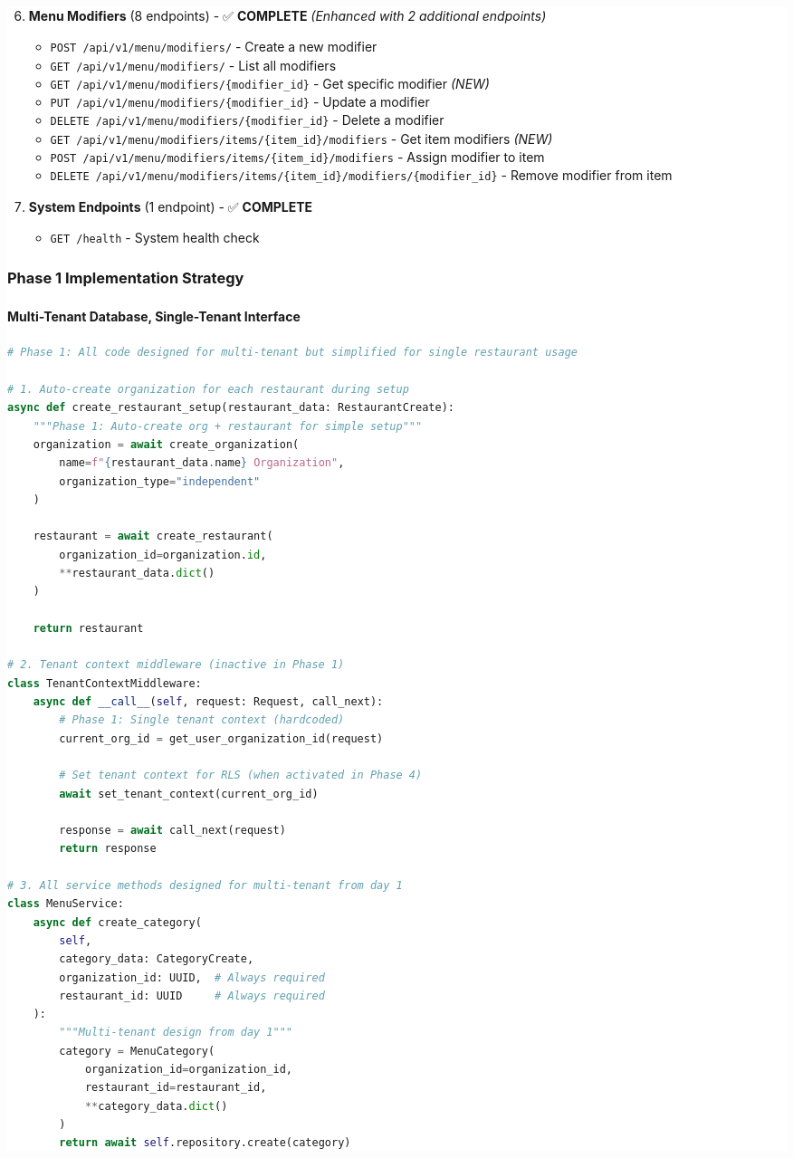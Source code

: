 6. **Menu Modifiers** (8 endpoints) - ✅ **COMPLETE** *(Enhanced with 2 additional endpoints)*
   - `POST /api/v1/menu/modifiers/` - Create a new modifier
   - `GET /api/v1/menu/modifiers/` - List all modifiers
   - `GET /api/v1/menu/modifiers/{modifier_id}` - Get specific modifier *(NEW)*
   - `PUT /api/v1/menu/modifiers/{modifier_id}` - Update a modifier
   - `DELETE /api/v1/menu/modifiers/{modifier_id}` - Delete a modifier
   - `GET /api/v1/menu/modifiers/items/{item_id}/modifiers` - Get item modifiers *(NEW)*
   - `POST /api/v1/menu/modifiers/items/{item_id}/modifiers` - Assign modifier to item
   - `DELETE /api/v1/menu/modifiers/items/{item_id}/modifiers/{modifier_id}` - Remove modifier from item

7. **System Endpoints** (1 endpoint) - ✅ **COMPLETE**
   - `GET /health` - System health check

### **Phase 1 Implementation Strategy**

#### **Multi-Tenant Database, Single-Tenant Interface**
```python
# Phase 1: All code designed for multi-tenant but simplified for single restaurant usage

# 1. Auto-create organization for each restaurant during setup
async def create_restaurant_setup(restaurant_data: RestaurantCreate):
    """Phase 1: Auto-create org + restaurant for simple setup"""
    organization = await create_organization(
        name=f"{restaurant_data.name} Organization",
        organization_type="independent"
    )
    
    restaurant = await create_restaurant(
        organization_id=organization.id,
        **restaurant_data.dict()
    )
    
    return restaurant

# 2. Tenant context middleware (inactive in Phase 1)
class TenantContextMiddleware:
    async def __call__(self, request: Request, call_next):
        # Phase 1: Single tenant context (hardcoded)
        current_org_id = get_user_organization_id(request)
        
        # Set tenant context for RLS (when activated in Phase 4)
        await set_tenant_context(current_org_id)
        
        response = await call_next(request)
        return response

# 3. All service methods designed for multi-tenant from day 1
class MenuService:
    async def create_category(
        self, 
        category_data: CategoryCreate,
        organization_id: UUID,  # Always required
        restaurant_id: UUID     # Always required
    ):
        """Multi-tenant design from day 1"""
        category = MenuCategory(
            organization_id=organization_id,
            restaurant_id=restaurant_id,
            **category_data.dict()
        )
        return await self.repository.create(category)
```
